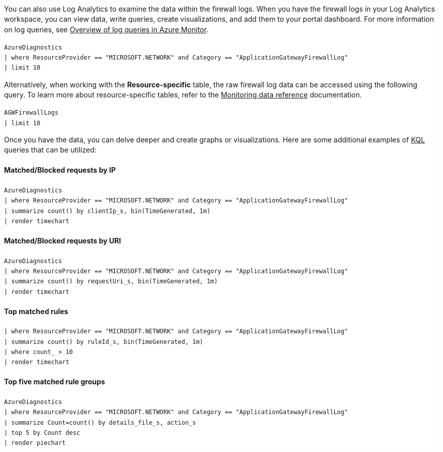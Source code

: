 You can also use Log Analytics to examine the data within the firewall logs. When you have the firewall logs in your Log Analytics workspace, you can view data, write queries, create visualizations, and add them to your portal dashboard. For more information on log queries, see [Overview of log queries in Azure Monitor](/azure/azure-monitor/logs/log-query-overview).

```kusto
AzureDiagnostics 
| where ResourceProvider == "MICROSOFT.NETWORK" and Category == "ApplicationGatewayFirewallLog"
| limit 10
```

Alternatively, when working with the **Resource-specific** table, the raw firewall log data can be accessed using the following query. To learn more about resource-specific tables, refer to the [Monitoring data reference](/azure/application-gateway/monitor-application-gateway-reference#supported-resource-log-categories-for-microsoftnetworkapplicationgateways) documentation.

```kusto
AGWFirewallLogs
| limit 10
```

Once you have the data, you can delve deeper and create graphs or visualizations. Here are some additional examples of [KQL](/kusto/query/) queries that can be utilized:

#### Matched/Blocked requests by IP

```kusto
AzureDiagnostics
| where ResourceProvider == "MICROSOFT.NETWORK" and Category == "ApplicationGatewayFirewallLog"
| summarize count() by clientIp_s, bin(TimeGenerated, 1m)
| render timechart
```

#### Matched/Blocked requests by URI

```kusto
AzureDiagnostics
| where ResourceProvider == "MICROSOFT.NETWORK" and Category == "ApplicationGatewayFirewallLog"
| summarize count() by requestUri_s, bin(TimeGenerated, 1m)
| render timechart
```

#### Top matched rules

```kusto
| where ResourceProvider == "MICROSOFT.NETWORK" and Category == "ApplicationGatewayFirewallLog"
| summarize count() by ruleId_s, bin(TimeGenerated, 1m)
| where count_ > 10
| render timechart
```

#### Top five matched rule groups

```kusto
AzureDiagnostics
| where ResourceProvider == "MICROSOFT.NETWORK" and Category == "ApplicationGatewayFirewallLog"
| summarize Count=count() by details_file_s, action_s
| top 5 by Count desc
| render piechart
```
